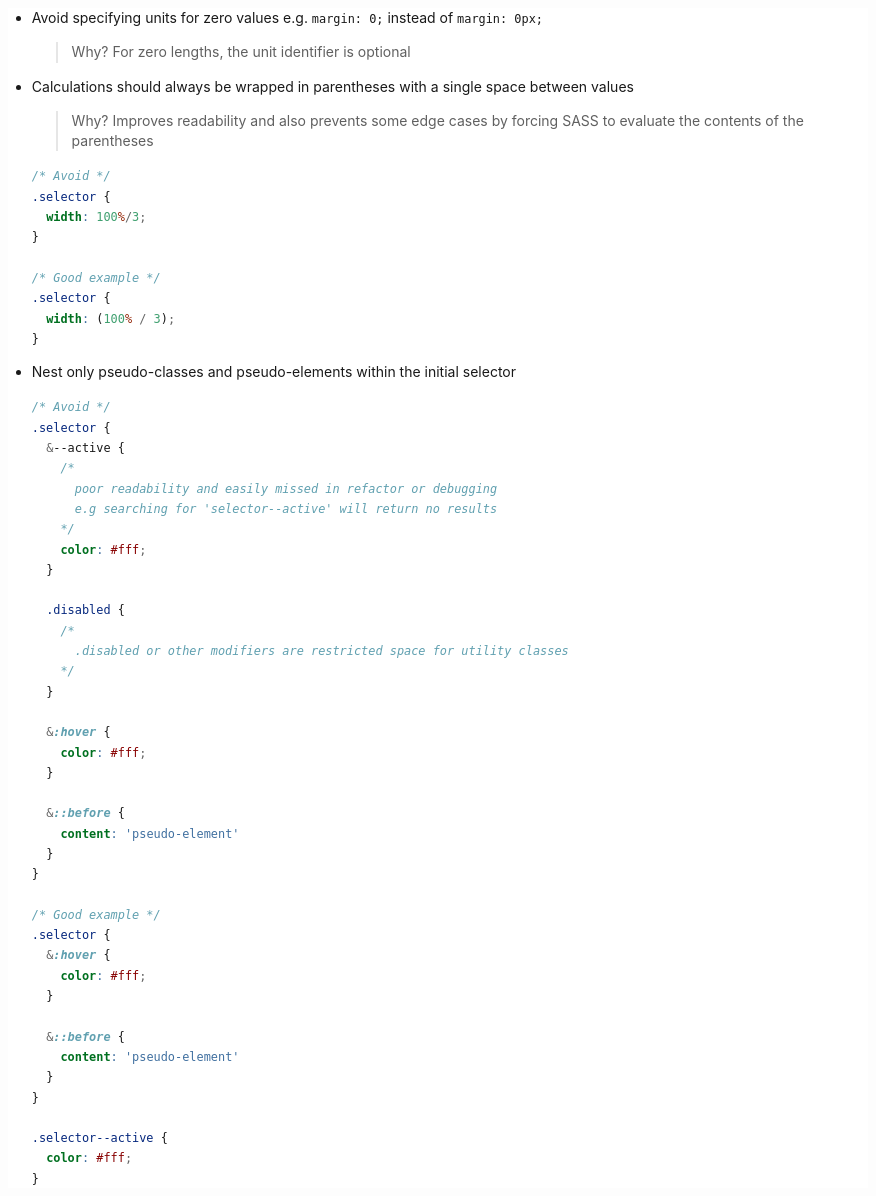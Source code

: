 - Avoid specifying units for zero values e.g. `margin: 0;` instead of
  `margin: 0px;`

  > Why? For zero lengths, the unit identifier is optional

- Calculations should always be wrapped in parentheses with a single space 
  between values

  > Why? Improves readability and also prevents some edge cases by forcing SASS 
  to evaluate the contents of the parentheses

  ```scss
  /* Avoid */
  .selector {
    width: 100%/3;
  }

  /* Good example */
  .selector {
    width: (100% / 3);
  }  
  ```
  
- Nest only pseudo-classes and pseudo-elements within the initial selector

  ```scss
  /* Avoid */
  .selector {
    &--active {
      /*
        poor readability and easily missed in refactor or debugging 
        e.g searching for 'selector--active' will return no results
      */
      color: #fff;
    }

    .disabled {
      /*
        .disabled or other modifiers are restricted space for utility classes
      */
    }

    &:hover {
      color: #fff;
    }

    &::before {
      content: 'pseudo-element'
    }
  }

  /* Good example */
  .selector {
    &:hover {
      color: #fff;
    }

    &::before {
      content: 'pseudo-element'
    }
  }

  .selector--active {
    color: #fff;
  }
  ```
